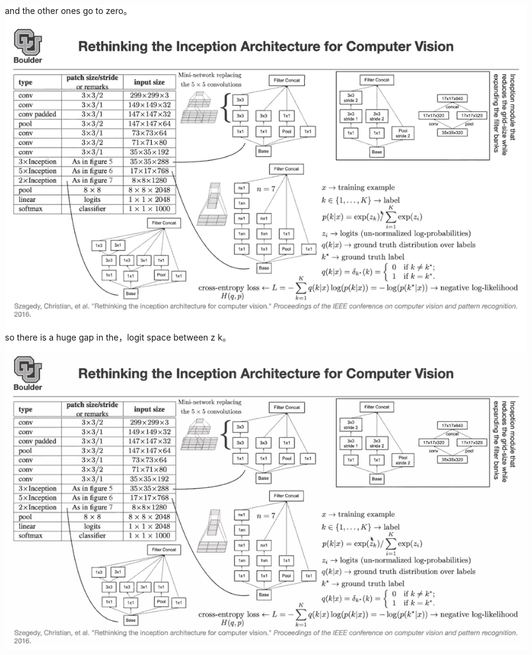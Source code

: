 and the other ones go to zero。

![](img/f4b93c38cb2648887cbd799201d326a5_232.png)

so there is a huge gap in the，logit space between z k。



![](img/f4b93c38cb2648887cbd799201d326a5_234.png)
